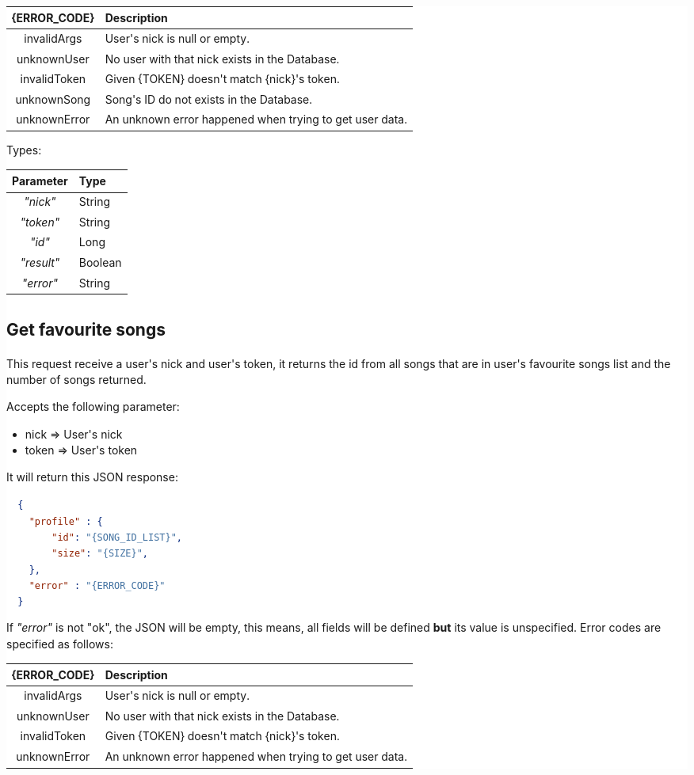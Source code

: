 | {ERROR_CODE} | Description |
| :---: |:---|
| invalidArgs | User's nick is null or empty.|
| unknownUser | No user with that nick exists in the Database. |
| invalidToken | Given {TOKEN} doesn't match {nick}'s token.|
| unknownSong | Song's ID do not exists in the Database.|
| unknownError | An unknown error happened when trying to get user data.|

Types:

| Parameter | Type |
| :---: |:---|
| *"nick"* | String |
| *"token"* | String |
| *"id"* | Long |
| *"result"* | Boolean |
| *"error"* | String |

## Get favourite songs
This request receive a user's nick and user's token, it returns the id from all songs that are in user's favourite songs list and the number of songs returned.

Accepts the following parameter:
  - nick => User's nick
  - token => User's token

It will return this JSON response:
```json
  {
    "profile" : {
    	"id": "{SONG_ID_LIST}",
        "size": "{SIZE}",
    },
    "error" : "{ERROR_CODE}"
  }
```
If *"error"* is not "ok", the JSON will be empty, this means, all fields will be defined **but** its value is unspecified.
Error codes are specified as follows:

| {ERROR_CODE} | Description |
| :---: |:---|
| invalidArgs |  User's nick is null or empty.|
| unknownUser | No user with that nick exists in the Database. |
| invalidToken | Given {TOKEN} doesn't match {nick}'s token.|
| unknownError | An unknown error happened when trying to get user data.|
